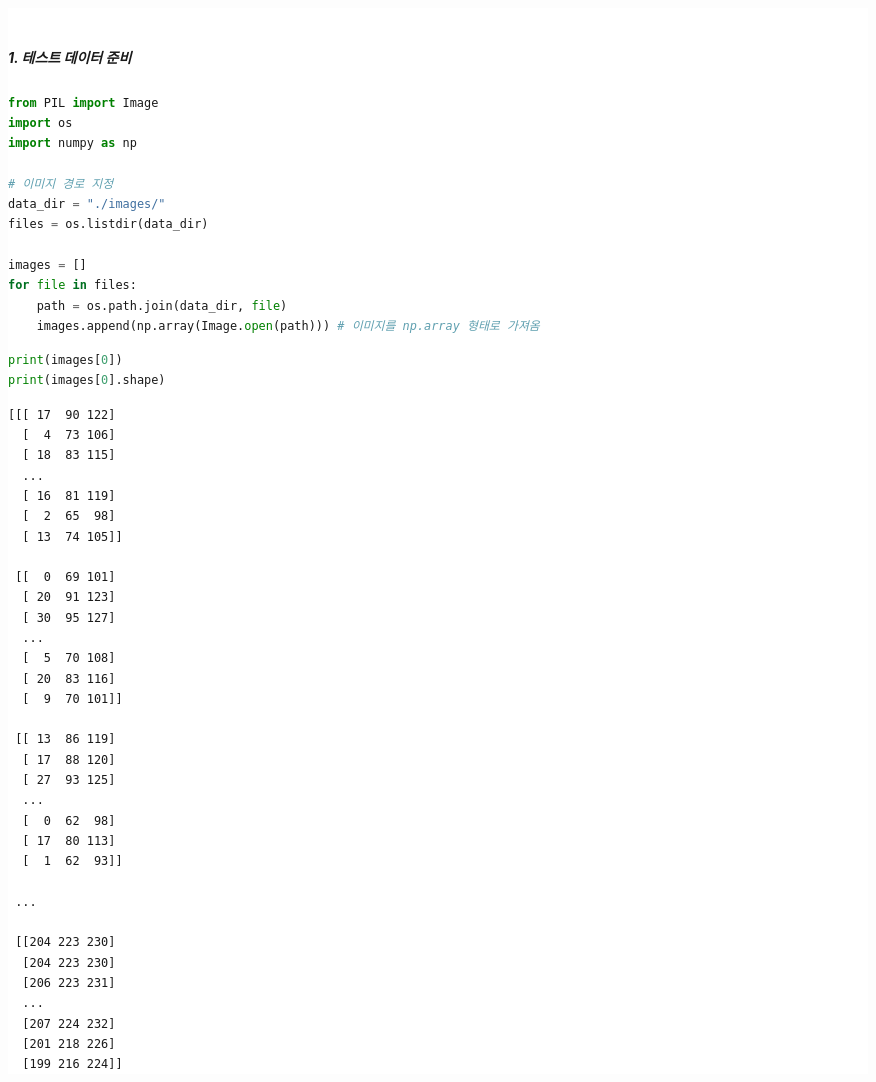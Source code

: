 <br>

##### 1. 테스트 데이터 준비


```python
from PIL import Image
import os
import numpy as np

# 이미지 경로 지정
data_dir = "./images/"
files = os.listdir(data_dir)

images = []
for file in files:
    path = os.path.join(data_dir, file)
    images.append(np.array(Image.open(path))) # 이미지를 np.array 형태로 가져옴
```


```python
print(images[0])
print(images[0].shape)
```

    [[[ 17  90 122]
      [  4  73 106]
      [ 18  83 115]
      ...
      [ 16  81 119]
      [  2  65  98]
      [ 13  74 105]]
    
     [[  0  69 101]
      [ 20  91 123]
      [ 30  95 127]
      ...
      [  5  70 108]
      [ 20  83 116]
      [  9  70 101]]
    
     [[ 13  86 119]
      [ 17  88 120]
      [ 27  93 125]
      ...
      [  0  62  98]
      [ 17  80 113]
      [  1  62  93]]
    
     ...
    
     [[204 223 230]
      [204 223 230]
      [206 223 231]
      ...
      [207 224 232]
      [201 218 226]
      [199 216 224]]
    
